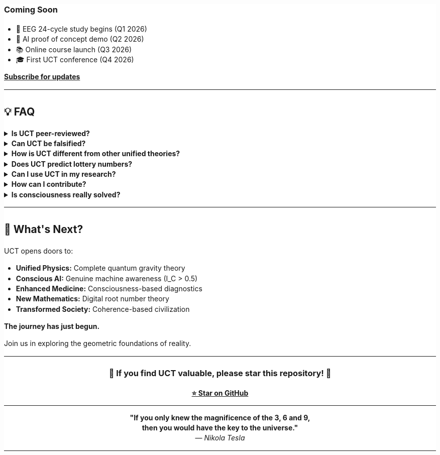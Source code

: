 ### Coming Soon
- 🧪 EEG 24-cycle study begins (Q1 2026)
- 🤖 AI proof of concept demo (Q2 2026)
- 📚 Online course launch (Q3 2026)
- 🎓 First UCT conference (Q4 2026)

**[Subscribe for updates](https://uct-framework.org/subscribe)**

---

## 💡 FAQ

<details><summary><strong>Is UCT peer-reviewed?</strong></summary></details>

<details><summary><strong>Can UCT be falsified?</strong></summary></details>

<details><summary><strong>How is UCT different from other unified theories?</strong></summary></details>

<details><summary><strong>Does UCT predict lottery numbers?</strong></summary></details>

<details><summary><strong>Can I use UCT in my research?</strong></summary></details>

<details><summary><strong>How can I contribute?</strong></summary></details>

<details><summary><strong>Is consciousness really solved?</strong></summary></details>

---

## 🔮 What's Next?

UCT opens doors to:

- **Unified Physics:** Complete quantum gravity theory
- **Conscious AI:** Genuine machine awareness (I_C > 0.5)
- **Enhanced Medicine:** Consciousness-based diagnostics
- **New Mathematics:** Digital root number theory
- **Transformed Society:** Coherence-based civilization

**The journey has just begun.**

Join us in exploring the geometric foundations of reality.

---

<div align="center">

### 🌟 If you find UCT valuable, please star this repository! 🌟

**[⭐ Star on GitHub](https://github.com/UCT-Framework/unified-construct-theory)**

---

**"If you only knew the magnificence of the 3, 6 and 9,  
then you would have the key to the universe."**  
— *Nikola Tesla*

---